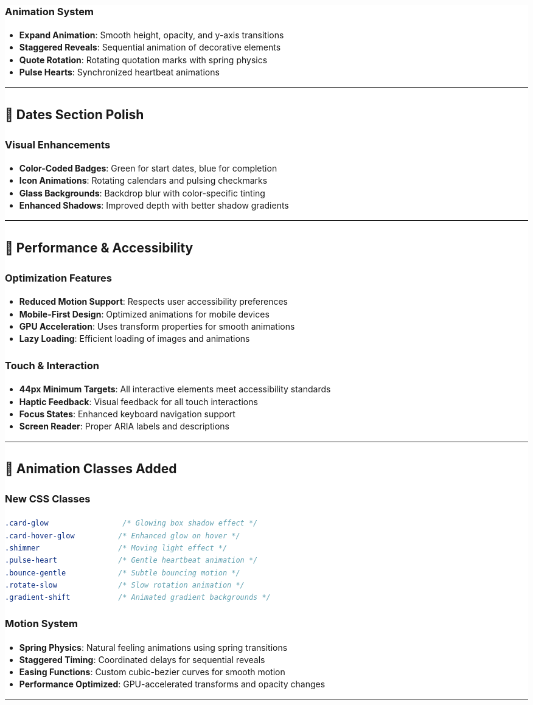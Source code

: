 ### Animation System
- **Expand Animation**: Smooth height, opacity, and y-axis transitions
- **Staggered Reveals**: Sequential animation of decorative elements
- **Quote Rotation**: Rotating quotation marks with spring physics
- **Pulse Hearts**: Synchronized heartbeat animations

---

## 📅 **Dates Section Polish**

### Visual Enhancements
- **Color-Coded Badges**: Green for start dates, blue for completion
- **Icon Animations**: Rotating calendars and pulsing checkmarks
- **Glass Backgrounds**: Backdrop blur with color-specific tinting
- **Enhanced Shadows**: Improved depth with better shadow gradients

---

## 🎯 **Performance & Accessibility**

### Optimization Features
- **Reduced Motion Support**: Respects user accessibility preferences
- **Mobile-First Design**: Optimized animations for mobile devices
- **GPU Acceleration**: Uses transform properties for smooth animations
- **Lazy Loading**: Efficient loading of images and animations

### Touch & Interaction
- **44px Minimum Targets**: All interactive elements meet accessibility standards
- **Haptic Feedback**: Visual feedback for all touch interactions
- **Focus States**: Enhanced keyboard navigation support
- **Screen Reader**: Proper ARIA labels and descriptions

---

## 🎨 **Animation Classes Added**

### New CSS Classes
```css
.card-glow                 /* Glowing box shadow effect */
.card-hover-glow          /* Enhanced glow on hover */
.shimmer                  /* Moving light effect */
.pulse-heart              /* Gentle heartbeat animation */
.bounce-gentle            /* Subtle bouncing motion */
.rotate-slow              /* Slow rotation animation */
.gradient-shift           /* Animated gradient backgrounds */
```

### Motion System
- **Spring Physics**: Natural feeling animations using spring transitions
- **Staggered Timing**: Coordinated delays for sequential reveals
- **Easing Functions**: Custom cubic-bezier curves for smooth motion
- **Performance Optimized**: GPU-accelerated transforms and opacity changes

---